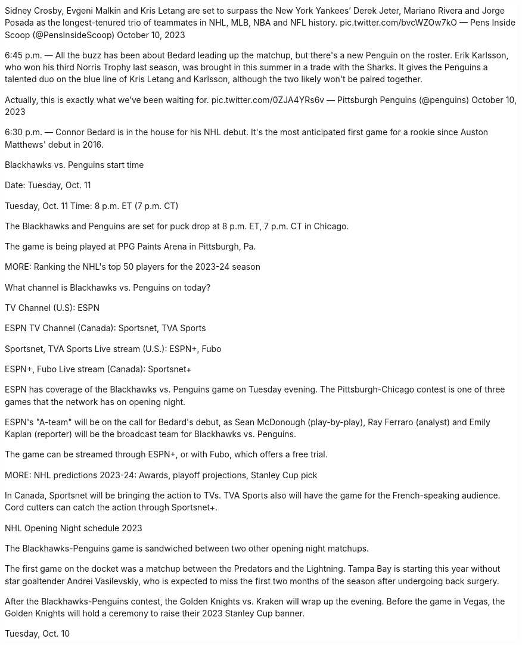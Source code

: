 

Sidney Crosby, Evgeni Malkin and Kris Letang are set to surpass the New York Yankees’ Derek Jeter, Mariano Rivera and Jorge Posada as the longest-tenured trio of teammates in NHL, MLB, NBA and NFL history. pic.twitter.com/bvcWZOw7kO — Pens Inside Scoop (@PensInsideScoop) October 10, 2023

6:45 p.m. — All the buzz has been about Bedard leading up the matchup, but there's a new Penguin on the roster. Erik Karlsson, who won his third Norris Trophy last season, was brought in this summer in a trade with the Sharks. It gives the Penguins a talented duo on the blue line of Kris Letang and Karlsson, although the two likely won't be paired together.

Actually, this is exactly what we’ve been waiting for. pic.twitter.com/0ZJA4YRs6v — Pittsburgh Penguins (@penguins) October 10, 2023

6:30 p.m. — Connor Bedard is in the house for his NHL debut. It's the most anticipated first game for a rookie since Auston Matthews' debut in 2016.

Blackhawks vs. Penguins start time

Date: Tuesday, Oct. 11

Tuesday, Oct. 11 Time: 8 p.m. ET (7 p.m. CT)

The Blackhawks and Penguins are set for puck drop at 8 p.m. ET, 7 p.m. CT in Chicago.

The game is being played at PPG Paints Arena in Pittsburgh, Pa.

MORE: Ranking the NHL's top 50 players for the 2023-24 season

What channel is Blackhawks vs. Penguins on today?

TV Channel (U.S): ESPN

ESPN TV Channel (Canada): Sportsnet, TVA Sports

Sportsnet, TVA Sports Live stream (U.S.): ESPN+, Fubo

ESPN+, Fubo Live stream (Canada): Sportsnet+

ESPN has coverage of the Blackhawks vs. Penguins game on Tuesday evening. The Pittsburgh-Chicago contest is one of three games that the network has on opening night.

ESPN's "A-team" will be on the call for Bedard's debut, as Sean McDonough (play-by-play), Ray Ferraro (analyst) and Emily Kaplan (reporter) will be the broadcast team for Blackhawks vs. Penguins.

The game can be streamed through ESPN+, or with Fubo, which offers a free trial.

MORE: NHL predictions 2023-24: Awards, playoff projections, Stanley Cup pick

In Canada, Sportsnet will be bringing the action to TVs. TVA Sports also will have the game for the French-speaking audience. Cord cutters can catch the action through Sportsnet+.

NHL Opening Night schedule 2023

The Blackhawks-Penguins game is sandwiched between two other opening night matchups.

The first game on the docket was a matchup between the Predators and the Lightning. Tampa Bay is starting this year without star goaltender Andrei Vasilevskiy, who is expected to miss the first two months of the season after undergoing back surgery.

After the Blackhawks-Penguins contest, the Golden Knights vs. Kraken will wrap up the evening. Before the game in Vegas, the Golden Knights will hold a ceremony to raise their 2023 Stanley Cup banner.

Tuesday, Oct. 10